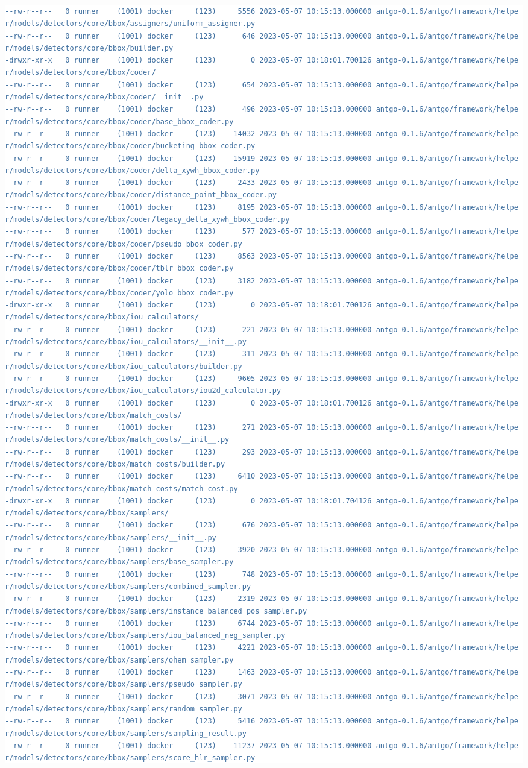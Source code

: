 ```diff
--rw-r--r--   0 runner    (1001) docker     (123)     5556 2023-05-07 10:15:13.000000 antgo-0.1.6/antgo/framework/helper/models/detectors/core/bbox/assigners/uniform_assigner.py
--rw-r--r--   0 runner    (1001) docker     (123)      646 2023-05-07 10:15:13.000000 antgo-0.1.6/antgo/framework/helper/models/detectors/core/bbox/builder.py
-drwxr-xr-x   0 runner    (1001) docker     (123)        0 2023-05-07 10:18:01.700126 antgo-0.1.6/antgo/framework/helper/models/detectors/core/bbox/coder/
--rw-r--r--   0 runner    (1001) docker     (123)      654 2023-05-07 10:15:13.000000 antgo-0.1.6/antgo/framework/helper/models/detectors/core/bbox/coder/__init__.py
--rw-r--r--   0 runner    (1001) docker     (123)      496 2023-05-07 10:15:13.000000 antgo-0.1.6/antgo/framework/helper/models/detectors/core/bbox/coder/base_bbox_coder.py
--rw-r--r--   0 runner    (1001) docker     (123)    14032 2023-05-07 10:15:13.000000 antgo-0.1.6/antgo/framework/helper/models/detectors/core/bbox/coder/bucketing_bbox_coder.py
--rw-r--r--   0 runner    (1001) docker     (123)    15919 2023-05-07 10:15:13.000000 antgo-0.1.6/antgo/framework/helper/models/detectors/core/bbox/coder/delta_xywh_bbox_coder.py
--rw-r--r--   0 runner    (1001) docker     (123)     2433 2023-05-07 10:15:13.000000 antgo-0.1.6/antgo/framework/helper/models/detectors/core/bbox/coder/distance_point_bbox_coder.py
--rw-r--r--   0 runner    (1001) docker     (123)     8195 2023-05-07 10:15:13.000000 antgo-0.1.6/antgo/framework/helper/models/detectors/core/bbox/coder/legacy_delta_xywh_bbox_coder.py
--rw-r--r--   0 runner    (1001) docker     (123)      577 2023-05-07 10:15:13.000000 antgo-0.1.6/antgo/framework/helper/models/detectors/core/bbox/coder/pseudo_bbox_coder.py
--rw-r--r--   0 runner    (1001) docker     (123)     8563 2023-05-07 10:15:13.000000 antgo-0.1.6/antgo/framework/helper/models/detectors/core/bbox/coder/tblr_bbox_coder.py
--rw-r--r--   0 runner    (1001) docker     (123)     3182 2023-05-07 10:15:13.000000 antgo-0.1.6/antgo/framework/helper/models/detectors/core/bbox/coder/yolo_bbox_coder.py
-drwxr-xr-x   0 runner    (1001) docker     (123)        0 2023-05-07 10:18:01.700126 antgo-0.1.6/antgo/framework/helper/models/detectors/core/bbox/iou_calculators/
--rw-r--r--   0 runner    (1001) docker     (123)      221 2023-05-07 10:15:13.000000 antgo-0.1.6/antgo/framework/helper/models/detectors/core/bbox/iou_calculators/__init__.py
--rw-r--r--   0 runner    (1001) docker     (123)      311 2023-05-07 10:15:13.000000 antgo-0.1.6/antgo/framework/helper/models/detectors/core/bbox/iou_calculators/builder.py
--rw-r--r--   0 runner    (1001) docker     (123)     9605 2023-05-07 10:15:13.000000 antgo-0.1.6/antgo/framework/helper/models/detectors/core/bbox/iou_calculators/iou2d_calculator.py
-drwxr-xr-x   0 runner    (1001) docker     (123)        0 2023-05-07 10:18:01.700126 antgo-0.1.6/antgo/framework/helper/models/detectors/core/bbox/match_costs/
--rw-r--r--   0 runner    (1001) docker     (123)      271 2023-05-07 10:15:13.000000 antgo-0.1.6/antgo/framework/helper/models/detectors/core/bbox/match_costs/__init__.py
--rw-r--r--   0 runner    (1001) docker     (123)      293 2023-05-07 10:15:13.000000 antgo-0.1.6/antgo/framework/helper/models/detectors/core/bbox/match_costs/builder.py
--rw-r--r--   0 runner    (1001) docker     (123)     6410 2023-05-07 10:15:13.000000 antgo-0.1.6/antgo/framework/helper/models/detectors/core/bbox/match_costs/match_cost.py
-drwxr-xr-x   0 runner    (1001) docker     (123)        0 2023-05-07 10:18:01.704126 antgo-0.1.6/antgo/framework/helper/models/detectors/core/bbox/samplers/
--rw-r--r--   0 runner    (1001) docker     (123)      676 2023-05-07 10:15:13.000000 antgo-0.1.6/antgo/framework/helper/models/detectors/core/bbox/samplers/__init__.py
--rw-r--r--   0 runner    (1001) docker     (123)     3920 2023-05-07 10:15:13.000000 antgo-0.1.6/antgo/framework/helper/models/detectors/core/bbox/samplers/base_sampler.py
--rw-r--r--   0 runner    (1001) docker     (123)      748 2023-05-07 10:15:13.000000 antgo-0.1.6/antgo/framework/helper/models/detectors/core/bbox/samplers/combined_sampler.py
--rw-r--r--   0 runner    (1001) docker     (123)     2319 2023-05-07 10:15:13.000000 antgo-0.1.6/antgo/framework/helper/models/detectors/core/bbox/samplers/instance_balanced_pos_sampler.py
--rw-r--r--   0 runner    (1001) docker     (123)     6744 2023-05-07 10:15:13.000000 antgo-0.1.6/antgo/framework/helper/models/detectors/core/bbox/samplers/iou_balanced_neg_sampler.py
--rw-r--r--   0 runner    (1001) docker     (123)     4221 2023-05-07 10:15:13.000000 antgo-0.1.6/antgo/framework/helper/models/detectors/core/bbox/samplers/ohem_sampler.py
--rw-r--r--   0 runner    (1001) docker     (123)     1463 2023-05-07 10:15:13.000000 antgo-0.1.6/antgo/framework/helper/models/detectors/core/bbox/samplers/pseudo_sampler.py
--rw-r--r--   0 runner    (1001) docker     (123)     3071 2023-05-07 10:15:13.000000 antgo-0.1.6/antgo/framework/helper/models/detectors/core/bbox/samplers/random_sampler.py
--rw-r--r--   0 runner    (1001) docker     (123)     5416 2023-05-07 10:15:13.000000 antgo-0.1.6/antgo/framework/helper/models/detectors/core/bbox/samplers/sampling_result.py
--rw-r--r--   0 runner    (1001) docker     (123)    11237 2023-05-07 10:15:13.000000 antgo-0.1.6/antgo/framework/helper/models/detectors/core/bbox/samplers/score_hlr_sampler.py
```